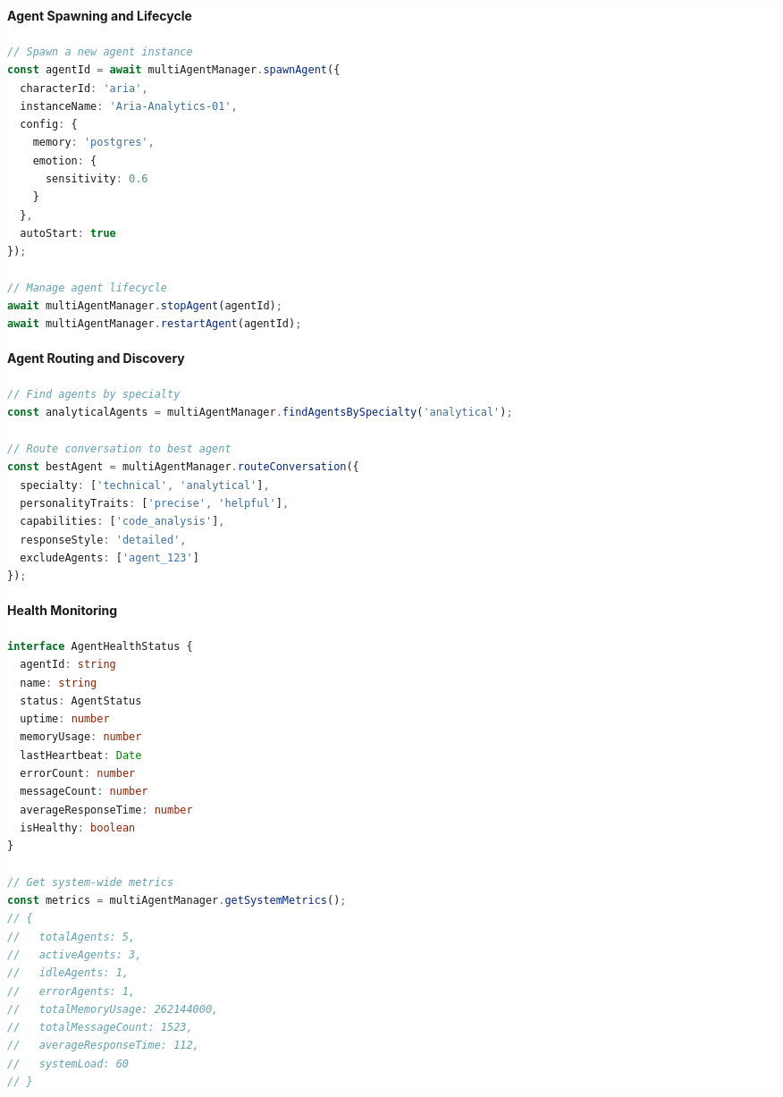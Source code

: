 #### Agent Spawning and Lifecycle

```typescript
// Spawn a new agent instance
const agentId = await multiAgentManager.spawnAgent({
  characterId: 'aria',
  instanceName: 'Aria-Analytics-01',
  config: {
    memory: 'postgres',
    emotion: {
      sensitivity: 0.6
    }
  },
  autoStart: true
});

// Manage agent lifecycle
await multiAgentManager.stopAgent(agentId);
await multiAgentManager.restartAgent(agentId);
```

#### Agent Routing and Discovery

```typescript
// Find agents by specialty
const analyticalAgents = multiAgentManager.findAgentsBySpecialty('analytical');

// Route conversation to best agent
const bestAgent = multiAgentManager.routeConversation({
  specialty: ['technical', 'analytical'],
  personalityTraits: ['precise', 'helpful'],
  capabilities: ['code_analysis'],
  responseStyle: 'detailed',
  excludeAgents: ['agent_123']
});
```

#### Health Monitoring

```typescript
interface AgentHealthStatus {
  agentId: string
  name: string
  status: AgentStatus
  uptime: number
  memoryUsage: number
  lastHeartbeat: Date
  errorCount: number
  messageCount: number
  averageResponseTime: number
  isHealthy: boolean
}

// Get system-wide metrics
const metrics = multiAgentManager.getSystemMetrics();
// {
//   totalAgents: 5,
//   activeAgents: 3,
//   idleAgents: 1,
//   errorAgents: 1,
//   totalMemoryUsage: 262144000,
//   totalMessageCount: 1523,
//   averageResponseTime: 112,
//   systemLoad: 60
// }
```